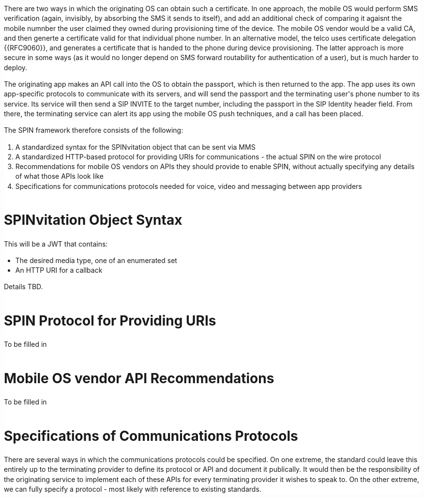 There are two ways in which the originating OS can obtain such a certificate. In one approach, the mobile OS would perform SMS verification (again, invisibly, by absorbing the SMS it sends to itself), and add an additional check of comparing it agaisnt the mobile numnber the user claimed they owned during provisioning time of the device. The mobile OS vendor would be a valid CA, and then generte a certificate valid for that individual phone number. In an alternative model, the telco uses certificate delegation {{RFC9060}}, and generates a certificate that is handed to the phone during device provisioning. The latter approach is more secure in some ways (as it would no longer depend on SMS forward routability for authentication of a user), but is much harder to deploy. 

The originating app makes an API call into the OS to obtain the passport, which is then returned to the app. The app uses its own app-specific protocols to communicate with its servers, and will send the passport and the terminating user's phone number to its service. Its service will then send a SIP INVITE to the target number, including the passport in the SIP Identity header field. From there, the terminating service can alert its app using the mobile OS push techniques, and a call has been placed.

The SPIN framework therefore consists of the following:

1. A standardized syntax for the SPINvitation object that can be sent via MMS
2. A standardized HTTP-based protocol for providing URIs for communications - the actual SPIN on the wire protocol
3. Recommendations for mobile OS vendors on APIs they should provide to enable SPIN, without actually specifying any details of what those APIs look like
4. Specifications for communications protocols needed for voice, video and messaging between app providers


# SPINvitation Object Syntax

This will be a JWT that contains:

* The desired media type, one of an enumerated set
* An HTTP URI for a callback

Details TBD.

# SPIN Protocol for Providing URIs

To be filled in

# Mobile OS vendor API Recommendations

To be filled in

# Specifications of Communications Protocols

There are several ways in which the communications protocols could be specified. On one extreme, the standard could leave this entirely up to the terminating provider to define its protocol or API and document it publically. It would then be the responsibility of the originating service to implement each of these APIs for every terminating provider it wishes to speak to. On the other extreme, we can fully specify a protocol - most likely with reference to existing standards. 
